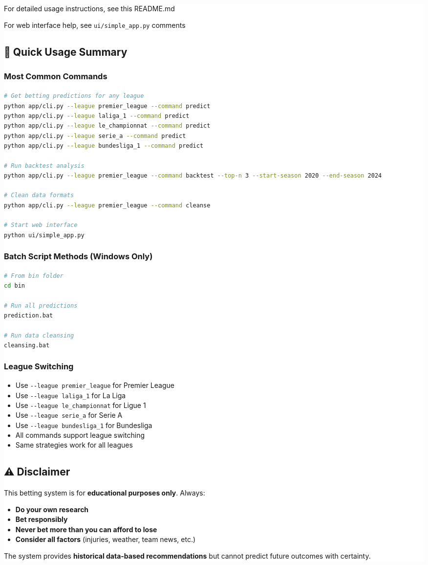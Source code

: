 For detailed usage instructions, see this README.md

For web interface help, see `ui/simple_app.py` comments

## 🚀 Quick Usage Summary

### Most Common Commands
```bash
# Get betting predictions for any league
python app/cli.py --league premier_league --command predict
python app/cli.py --league laliga_1 --command predict
python app/cli.py --league le_championnat --command predict
python app/cli.py --league serie_a --command predict
python app/cli.py --league bundesliga_1 --command predict

# Run backtest analysis
python app/cli.py --league premier_league --command backtest --top-n 3 --start-season 2020 --end-season 2024

# Clean data formats
python app/cli.py --league premier_league --command cleanse

# Start web interface
python ui/simple_app.py
```

### Batch Script Methods (Windows Only)
```bash
# From bin folder
cd bin

# Run all predictions
prediction.bat

# Run data cleansing
cleansing.bat
```

### League Switching
- Use `--league premier_league` for Premier League
- Use `--league laliga_1` for La Liga
- Use `--league le_championnat` for Ligue 1
- Use `--league serie_a` for Serie A
- Use `--league bundesliga_1` for Bundesliga
- All commands support league switching
- Same strategies work for all leagues

## ⚠️ Disclaimer

This betting system is for **educational purposes only**. Always:
- **Do your own research**
- **Bet responsibly** 
- **Never bet more than you can afford to lose**
- **Consider all factors** (injuries, weather, team news, etc.)

The system provides **historical data-based recommendations** but cannot predict future outcomes with certainty.